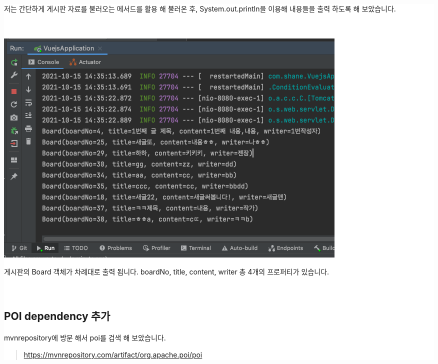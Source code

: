 저는 간단하게 게시판 자료를 불러오는 메서드를 활용 해 불러온 후, System.out.println을 이용해 내용들을 출력 하도록 해 보았습니다.

​					

![image-20211015143646765](https://raw.githubusercontent.com/Shane-Park/markdownBlog/master/backend/java/poi.assets/image-20211015143646765.png)

게시판의 Board 객체가 차례대로 출력 됩니다. boardNo, title, content, writer 총 4개의 프로퍼티가 있습니다.

​		

## POI dependency 추가

mvnrepository에 방문 해서 poi를 검색 해 보았습니다.

> https://mvnrepository.com/artifact/org.apache.poi/poi
